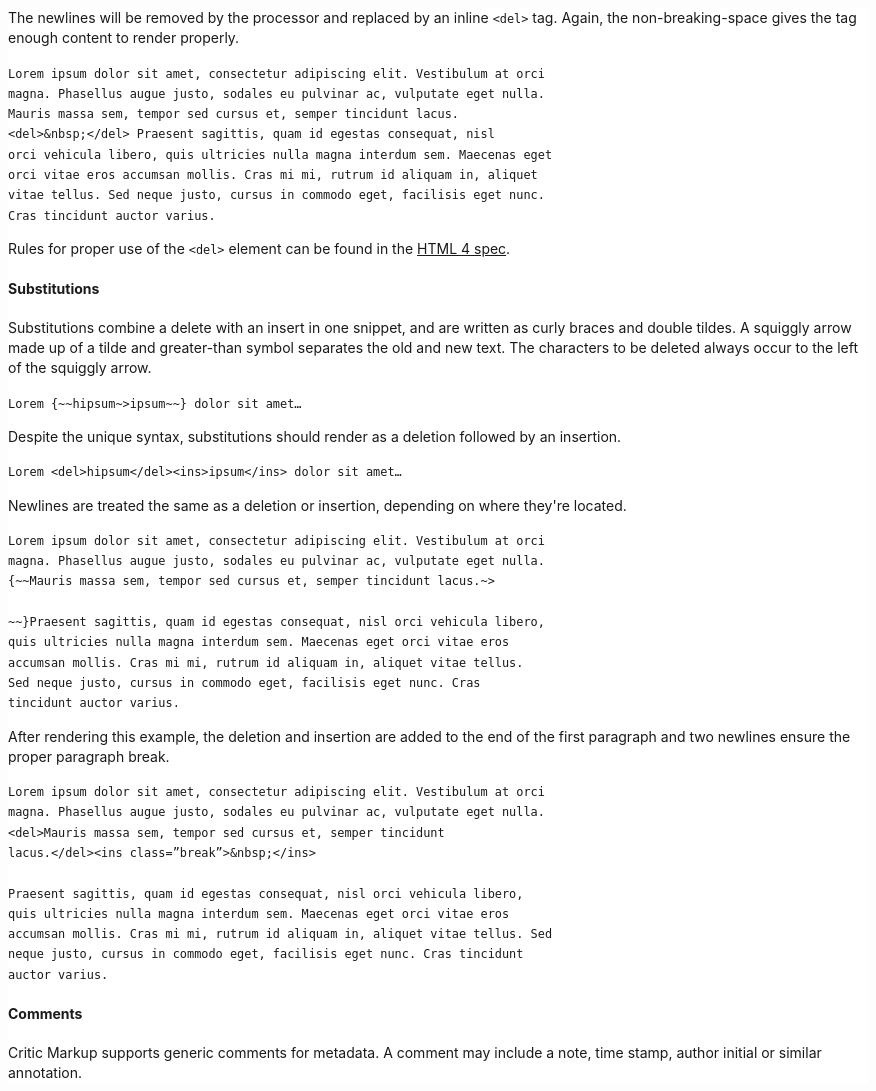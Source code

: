 The newlines will be removed by the processor and replaced by an inline `<del>` tag. Again, the non-breaking-space gives the tag enough content to render properly.

	Lorem ipsum dolor sit amet, consectetur adipiscing elit. Vestibulum at orci
	magna. Phasellus augue justo, sodales eu pulvinar ac, vulputate eget nulla.
	Mauris massa sem, tempor sed cursus et, semper tincidunt lacus. 
	<del>&nbsp;</del> Praesent sagittis, quam id egestas consequat, nisl
	orci vehicula libero, quis ultricies nulla magna interdum sem. Maecenas eget
	orci vitae eros accumsan mollis. Cras mi mi, rutrum id aliquam in, aliquet
	vitae tellus. Sed neque justo, cursus in commodo eget, facilisis eget nunc.
	Cras tincidunt auctor varius.

Rules for proper use of the `<del>` element can be found in the [HTML 4 spec](http://www.w3.org/TR/REC-html40/struct/text.html#h-9.4).

#### Substitutions ####

Substitutions combine a delete with an insert in one snippet, and are written as curly braces and double tildes. A squiggly arrow made up of a tilde and greater-than symbol separates the old and new text. The characters to be deleted always occur to the left of the squiggly arrow.

	Lorem {~~hipsum~>ipsum~~} dolor sit amet…

Despite the unique syntax, substitutions should render as a deletion followed by an insertion.

	Lorem <del>hipsum</del><ins>ipsum</ins> dolor sit amet…

Newlines are treated the same as a deletion or insertion, depending on where they're located.

	Lorem ipsum dolor sit amet, consectetur adipiscing elit. Vestibulum at orci
	magna. Phasellus augue justo, sodales eu pulvinar ac, vulputate eget nulla.
	{~~Mauris massa sem, tempor sed cursus et, semper tincidunt lacus.~>

	~~}Praesent sagittis, quam id egestas consequat, nisl orci vehicula libero,
	quis ultricies nulla magna interdum sem. Maecenas eget orci vitae eros
	accumsan mollis. Cras mi mi, rutrum id aliquam in, aliquet vitae tellus.
	Sed neque justo, cursus in commodo eget, facilisis eget nunc. Cras
	tincidunt auctor varius.

After rendering this example, the deletion and insertion are added to the end of the first paragraph and two newlines ensure the proper paragraph break.

	Lorem ipsum dolor sit amet, consectetur adipiscing elit. Vestibulum at orci
	magna. Phasellus augue justo, sodales eu pulvinar ac, vulputate eget nulla.
	<del>Mauris massa sem, tempor sed cursus et, semper tincidunt
	lacus.</del><ins class=”break”>&nbsp;</ins>

	Praesent sagittis, quam id egestas consequat, nisl orci vehicula libero,
	quis ultricies nulla magna interdum sem. Maecenas eget orci vitae eros
	accumsan mollis. Cras mi mi, rutrum id aliquam in, aliquet vitae tellus. Sed
	neque justo, cursus in commodo eget, facilisis eget nunc. Cras tincidunt
	auctor varius.

#### Comments ####

Critic Markup supports generic comments for metadata. A comment may include a note, time stamp, author initial or similar annotation.
